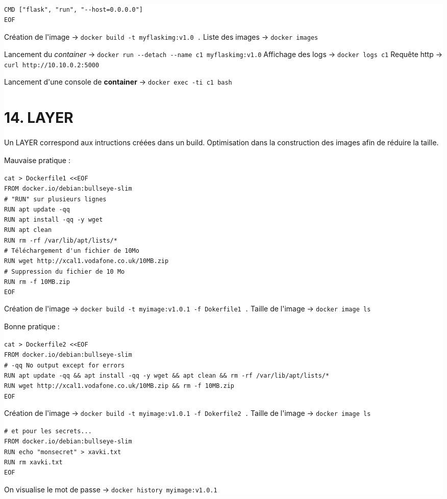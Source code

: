 ```
CMD ["flask", "run", "--host=0.0.0.0"]
EOF
```

Création de l'image -> `docker build -t myflaskimg:v1.0 .`
Liste des images -> `docker images`

Lancement du *container* -> `docker run --detach --name c1 myflaskimg:v1.0`
Affichage des logs -> `docker logs c1`
Requête http -> `curl http://10.10.0.2:5000`

Lancement d'une console de **container** -> `docker exec -ti c1 bash`


# 14. LAYER

Un LAYER correspond aux intructions créées dans un build.
Optimisation dans la construction des images afin de réduire la taille.

Mauvaise pratique :

```
cat > Dockerfile1 <<EOF
FROM docker.io/debian:bullseye-slim
# "RUN" sur plusieurs lignes
RUN apt update -qq 
RUN apt install -qq -y wget 
RUN apt clean 
RUN rm -rf /var/lib/apt/lists/*
# Téléchargement d'un fichier de 10Mo
RUN wget http://xcal1.vodafone.co.uk/10MB.zip
# Suppression du fichier de 10 Mo
RUN rm -f 10MB.zip
EOF
```

Création de l'image -> `docker build -t myimage:v1.0.1 -f Dokerfile1 .`
Taille de l'image -> `docker image ls`

Bonne pratique :

```
cat > Dockerfile2 <<EOF
FROM docker.io/debian:bullseye-slim
# -qq No output except for errors
RUN apt update -qq && apt install -qq -y wget && apt clean && rm -rf /var/lib/apt/lists/*
RUN wget http://xcal1.vodafone.co.uk/10MB.zip && rm -f 10MB.zip
EOF
```

Création de l'image -> `docker build -t myimage:v1.0.1 -f Dokerfile2 .`
Taille de l'image -> `docker image ls`



```
# et pour les secrets...
FROM docker.io/debian:bullseye-slim
RUN echo "monsecret" > xavki.txt
RUN rm xavki.txt
EOF
```

On visualise le mot de passe -> `docker history myimage:v1.0.1`





